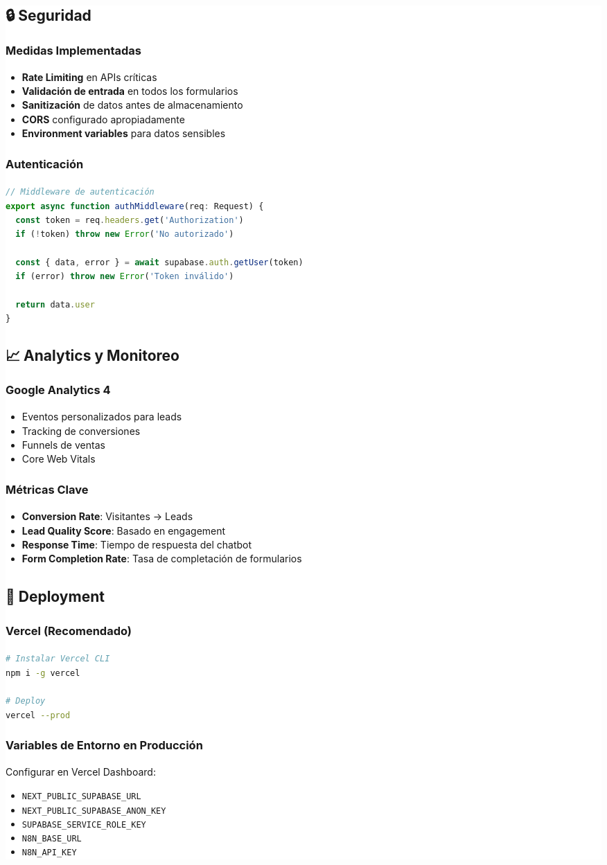 ## 🔒 Seguridad

### Medidas Implementadas
- **Rate Limiting** en APIs críticas
- **Validación de entrada** en todos los formularios
- **Sanitización** de datos antes de almacenamiento
- **CORS** configurado apropiadamente
- **Environment variables** para datos sensibles

### Autenticación
```typescript
// Middleware de autenticación
export async function authMiddleware(req: Request) {
  const token = req.headers.get('Authorization')
  if (!token) throw new Error('No autorizado')
  
  const { data, error } = await supabase.auth.getUser(token)
  if (error) throw new Error('Token inválido')
  
  return data.user
}
```

## 📈 Analytics y Monitoreo

### Google Analytics 4
- Eventos personalizados para leads
- Tracking de conversiones
- Funnels de ventas
- Core Web Vitals

### Métricas Clave
- **Conversion Rate**: Visitantes → Leads
- **Lead Quality Score**: Basado en engagement
- **Response Time**: Tiempo de respuesta del chatbot
- **Form Completion Rate**: Tasa de completación de formularios

## 🚀 Deployment

### Vercel (Recomendado)
```bash
# Instalar Vercel CLI
npm i -g vercel

# Deploy
vercel --prod
```

### Variables de Entorno en Producción
Configurar en Vercel Dashboard:
- `NEXT_PUBLIC_SUPABASE_URL`
- `NEXT_PUBLIC_SUPABASE_ANON_KEY`
- `SUPABASE_SERVICE_ROLE_KEY`
- `N8N_BASE_URL`
- `N8N_API_KEY`
